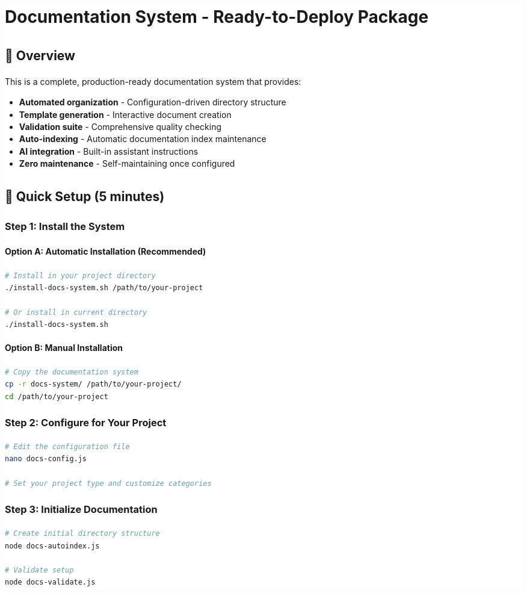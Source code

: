# Documentation System - Ready-to-Deploy Package

## 🎯 Overview

This is a complete, production-ready documentation system that provides:

- **Automated organization** - Configuration-driven directory structure
- **Template generation** - Interactive document creation
- **Validation suite** - Comprehensive quality checking  
- **Auto-indexing** - Automatic documentation index maintenance
- **AI integration** - Built-in assistant instructions
- **Zero maintenance** - Self-maintaining once configured

## 🚀 Quick Setup (5 minutes)

### Step 1: Install the System

#### Option A: Automatic Installation (Recommended)
```bash
# Install in your project directory
./install-docs-system.sh /path/to/your-project

# Or install in current directory
./install-docs-system.sh
```

#### Option B: Manual Installation
```bash
# Copy the documentation system
cp -r docs-system/ /path/to/your-project/
cd /path/to/your-project
```

### Step 2: Configure for Your Project
```bash
# Edit the configuration file
nano docs-config.js

# Set your project type and customize categories
```

### Step 3: Initialize Documentation
```bash
# Create initial directory structure
node docs-autoindex.js

# Validate setup
node docs-validate.js
```
